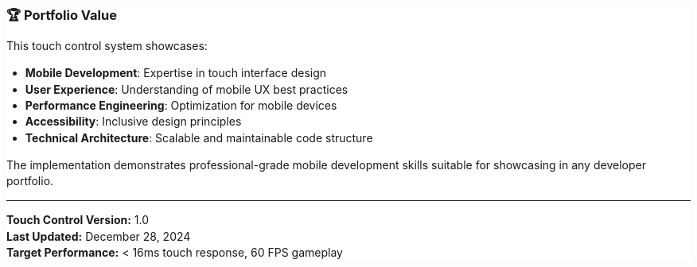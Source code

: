 ### 🏆 Portfolio Value
This touch control system showcases:
- **Mobile Development**: Expertise in touch interface design
- **User Experience**: Understanding of mobile UX best practices
- **Performance Engineering**: Optimization for mobile devices
- **Accessibility**: Inclusive design principles
- **Technical Architecture**: Scalable and maintainable code structure

The implementation demonstrates professional-grade mobile development skills suitable for showcasing in any developer portfolio.

---

**Touch Control Version:** 1.0  
**Last Updated:** December 28, 2024  
**Target Performance:** < 16ms touch response, 60 FPS gameplay 